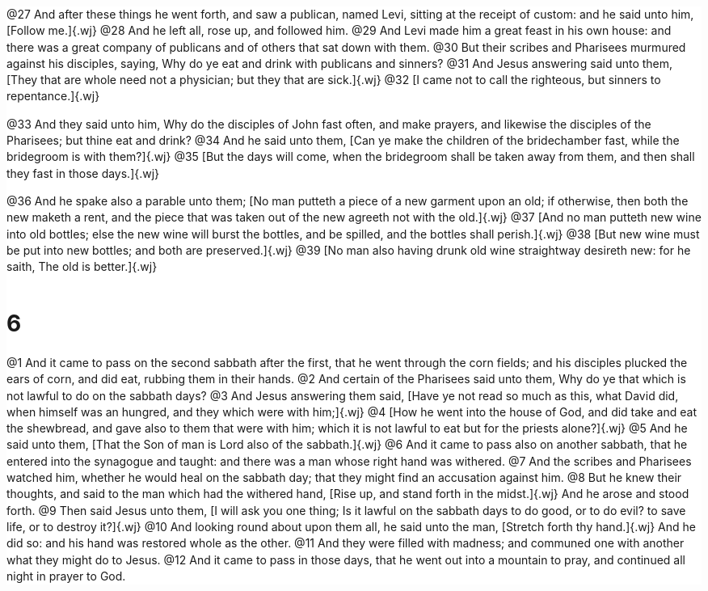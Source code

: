 @27 And after these things he went forth, and saw a publican, named Levi, sitting at the receipt of custom: and he said unto him, [Follow me.]{.wj} 
@28 And he left all, rose up, and followed him. 
@29 And Levi made him a great feast in his own house: and there was a great company of publicans and of others that sat down with them. 
@30 But their scribes and Pharisees murmured against his disciples, saying, Why do ye eat and drink with publicans and sinners? 
@31 And Jesus answering said unto them, [They that are whole need not a physician; but they that are sick.]{.wj} 
@32 [I came not to call the righteous, but sinners to repentance.]{.wj} 

@33 And they said unto him, Why do the disciples of John fast often, and make prayers, and likewise the disciples of the Pharisees; but thine eat and drink? 
@34 And he said unto them, [Can ye make the children of the bridechamber fast, while the bridegroom is with them?]{.wj} 
@35 [But the days will come, when the bridegroom shall be taken away from them, and then shall they fast in those days.]{.wj} 

@36 And he spake also a parable unto them; [No man putteth a piece of a new garment upon an old; if otherwise, then both the new maketh a rent, and the piece that was taken out of the new agreeth not with the old.]{.wj} 
@37 [And no man putteth new wine into old bottles; else the new wine will burst the bottles, and be spilled, and the bottles shall perish.]{.wj} 
@38 [But new wine must be put into new bottles; and both are preserved.]{.wj} 
@39 [No man also having drunk old wine straightway desireth new: for he saith, The old is better.]{.wj} 

# 6 
@1 And it came to pass on the second sabbath after the first, that he went through the corn fields; and his disciples plucked the ears of corn, and did eat, rubbing them in their hands. 
@2 And certain of the Pharisees said unto them, Why do ye that which is not lawful to do on the sabbath days? 
@3 And Jesus answering them said, [Have ye not read so much as this, what David did, when himself was an hungred, and they which were with him;]{.wj} 
@4 [How he went into the house of God, and did take and eat the shewbread, and gave also to them that were with him; which it is not lawful to eat but for the priests alone?]{.wj} 
@5 And he said unto them, [That the Son of man is Lord also of the sabbath.]{.wj} 
@6 And it came to pass also on another sabbath, that he entered into the synagogue and taught: and there was a man whose right hand was withered. 
@7 And the scribes and Pharisees watched him, whether he would heal on the sabbath day; that they might find an accusation against him. 
@8 But he knew their thoughts, and said to the man which had the withered hand, [Rise up, and stand forth in the midst.]{.wj} And he arose and stood forth. 
@9 Then said Jesus unto them, [I will ask you one thing; Is it lawful on the sabbath days to do good, or to do evil? to save life, or to destroy it?]{.wj} 
@10 And looking round about upon them all, he said unto the man, [Stretch forth thy hand.]{.wj} And he did so: and his hand was restored whole as the other. 
@11 And they were filled with madness; and communed one with another what they might do to Jesus. 
@12 And it came to pass in those days, that he went out into a mountain to pray, and continued all night in prayer to God. 
